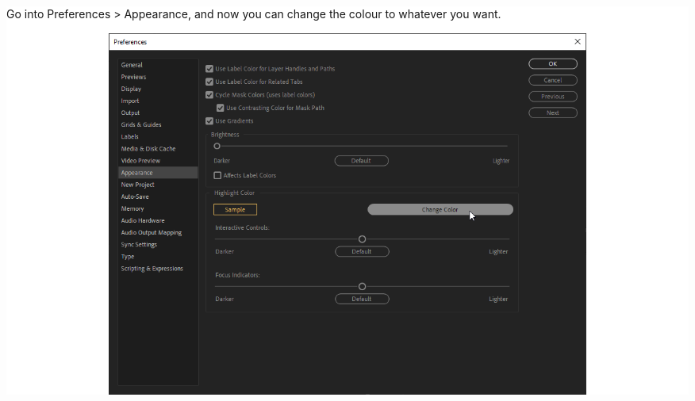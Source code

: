 Go into Preferences > Appearance, and now you can change the colour to whatever you want.

<img src="/assets/Images/tutorials/preferenceappearencecolor.png" style="width: 70%; display: block; margin-left: auto; margin-right: auto;" alt="">